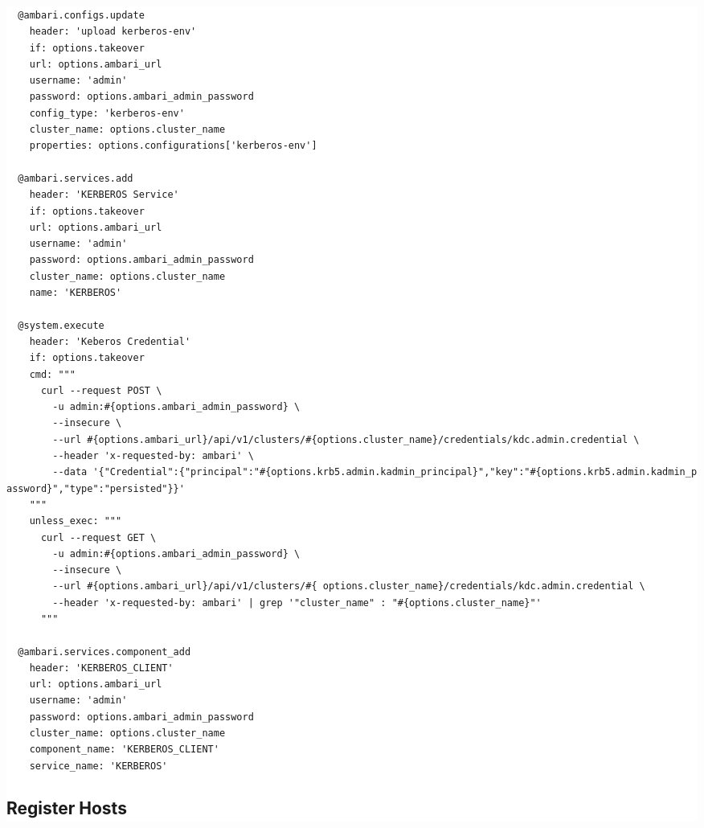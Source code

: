       @ambari.configs.update
        header: 'upload kerberos-env'
        if: options.takeover
        url: options.ambari_url
        username: 'admin'
        password: options.ambari_admin_password
        config_type: 'kerberos-env'
        cluster_name: options.cluster_name
        properties: options.configurations['kerberos-env']

      @ambari.services.add
        header: 'KERBEROS Service'
        if: options.takeover
        url: options.ambari_url
        username: 'admin'
        password: options.ambari_admin_password
        cluster_name: options.cluster_name
        name: 'KERBEROS'

      @system.execute
        header: 'Keberos Credential'
        if: options.takeover
        cmd: """
          curl --request POST \
            -u admin:#{options.ambari_admin_password} \
            --insecure \
            --url #{options.ambari_url}/api/v1/clusters/#{options.cluster_name}/credentials/kdc.admin.credential \
            --header 'x-requested-by: ambari' \
            --data '{"Credential":{"principal":"#{options.krb5.admin.kadmin_principal}","key":"#{options.krb5.admin.kadmin_password}","type":"persisted"}}'
        """
        unless_exec: """
          curl --request GET \
            -u admin:#{options.ambari_admin_password} \
            --insecure \
            --url #{options.ambari_url}/api/v1/clusters/#{ options.cluster_name}/credentials/kdc.admin.credential \
            --header 'x-requested-by: ambari' | grep '"cluster_name" : "#{options.cluster_name}"'
          """

      @ambari.services.component_add
        header: 'KERBEROS_CLIENT'
        url: options.ambari_url
        username: 'admin'
        password: options.ambari_admin_password
        cluster_name: options.cluster_name
        component_name: 'KERBEROS_CLIENT'
        service_name: 'KERBEROS'

## Register Hosts


[sr]: http://docs.hortonworks.com/HDPDocuments/Ambari-2.2.2.0/bk_Installing_HDP_AMB/content/_meet_minimum_system_requirements.html